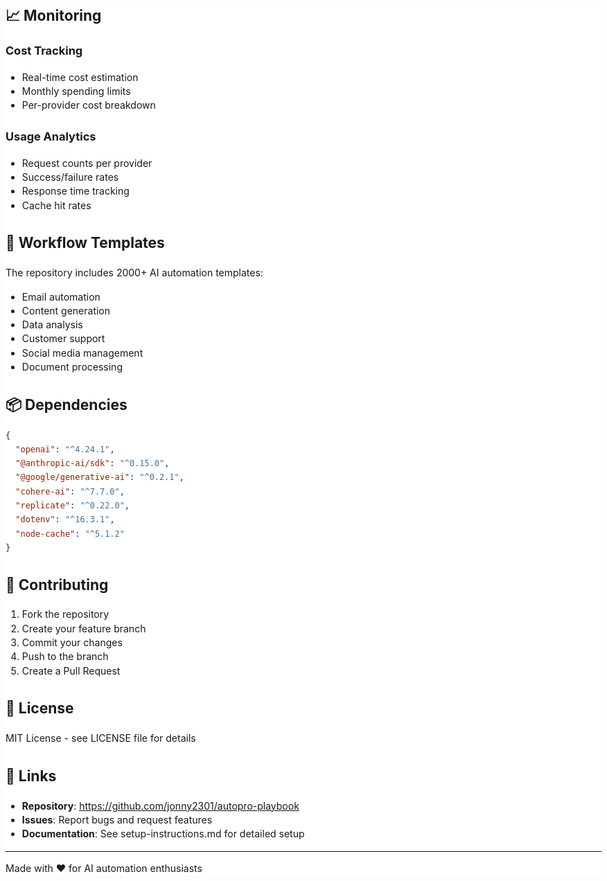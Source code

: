 ## 📈 Monitoring

### Cost Tracking
- Real-time cost estimation
- Monthly spending limits
- Per-provider cost breakdown

### Usage Analytics
- Request counts per provider
- Success/failure rates
- Response time tracking
- Cache hit rates

## 🔄 Workflow Templates

The repository includes 2000+ AI automation templates:
- Email automation
- Content generation
- Data analysis
- Customer support
- Social media management
- Document processing

## 📦 Dependencies

```json
{
  "openai": "^4.24.1",
  "@anthropic-ai/sdk": "^0.15.0",
  "@google/generative-ai": "^0.2.1",
  "cohere-ai": "^7.7.0",
  "replicate": "^0.22.0",
  "dotenv": "^16.3.1",
  "node-cache": "^5.1.2"
}
```

## 🤝 Contributing

1. Fork the repository
2. Create your feature branch
3. Commit your changes
4. Push to the branch
5. Create a Pull Request

## 📄 License

MIT License - see LICENSE file for details

## 🔗 Links

- **Repository**: https://github.com/jonny2301/autopro-playbook
- **Issues**: Report bugs and request features
- **Documentation**: See setup-instructions.md for detailed setup

---

Made with ❤️ for AI automation enthusiasts
